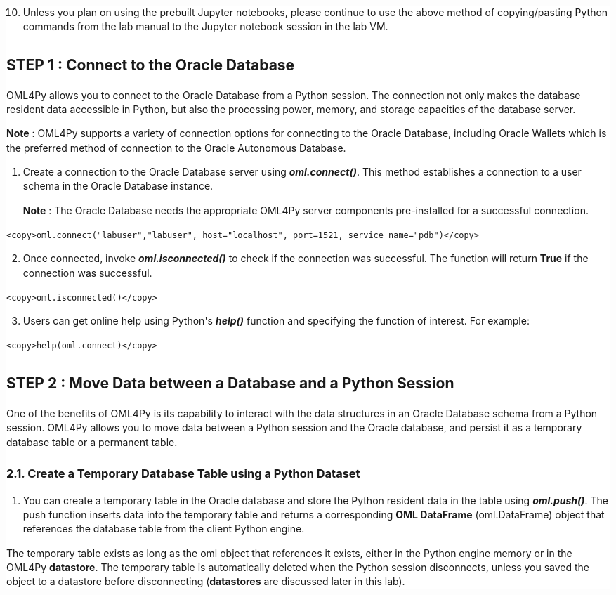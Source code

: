 10. Unless you plan on using the prebuilt Jupyter notebooks, please continue to use the above method of copying/pasting Python commands from the lab manual to the Jupyter notebook session in the lab VM.

## **STEP 1** : Connect to the Oracle Database

OML4Py allows you to connect to the Oracle Database from a Python session. The connection not only makes the database resident data accessible in Python, but also the processing power, memory, and storage capacities of the database server.

**Note** : OML4Py supports a variety of connection options for connecting to the Oracle Database, including Oracle Wallets which is the preferred method of connection to the Oracle Autonomous Database.

1. Create a connection to the Oracle Database server using ***oml.connect()***. This method establishes a connection to a user schema in the Oracle Database instance.

    **Note** : The Oracle Database needs the appropriate OML4Py server components pre-installed for a successful connection.

````
<copy>oml.connect("labuser","labuser", host="localhost", port=1521, service_name="pdb")</copy>
````

2. Once connected, invoke ***oml.isconnected()*** to check if the connection was successful. The function will return **True** if the connection was successful.

````
<copy>oml.isconnected()</copy>
````

3. Users can get online help using Python's ***help()*** function and specifying the function of interest. For example:

````
<copy>help(oml.connect)</copy>
````

## **STEP 2** : Move Data between a Database and a Python Session

One of the benefits of OML4Py is its capability to interact with the data structures in an Oracle Database schema from a Python session. OML4Py allows you to move data between a Python session and the Oracle database, and persist it as a temporary database table or a permanent table.

### 2.1. Create a Temporary Database Table using a Python Dataset

1. You can create a temporary table in the Oracle database and store the Python resident data in the table using ***oml.push()***. The push function inserts data into the temporary table and returns a corresponding **OML DataFrame** (oml.DataFrame) object that references the database table from the client Python engine.

  The temporary table exists as long as the oml object that references it exists, either in the Python engine memory or in the OML4Py **datastore**. The temporary table is automatically deleted when the Python session disconnects, unless you saved the object to a datastore before disconnecting (**datastores** are discussed later in this lab).
